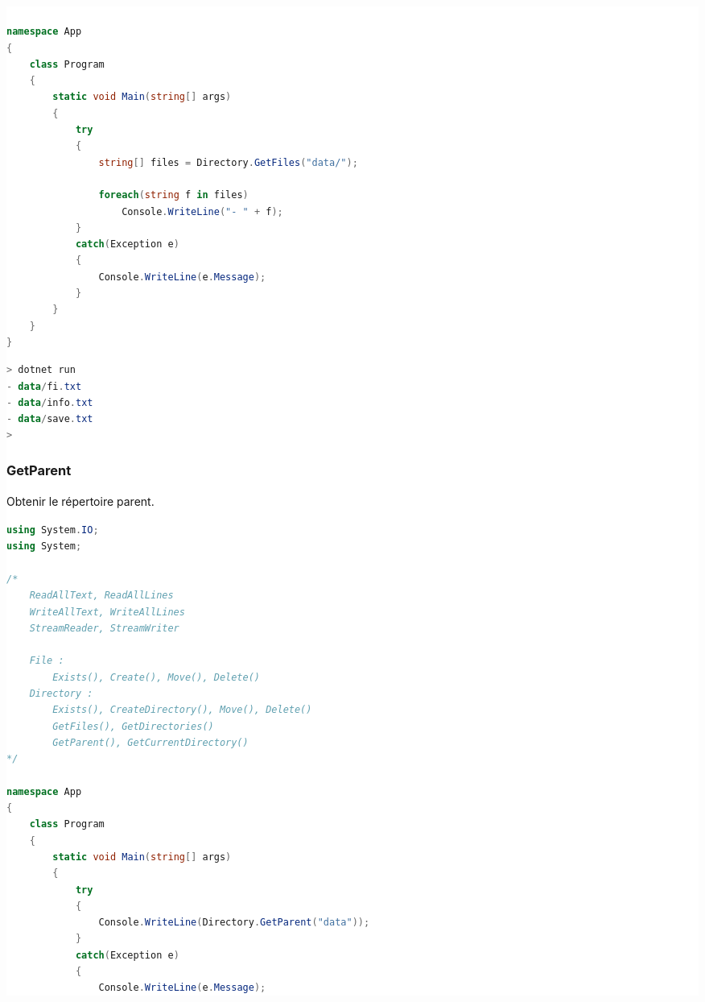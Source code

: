 ```cs

namespace App
{
    class Program
    {
        static void Main(string[] args)
        {
            try
            {
                string[] files = Directory.GetFiles("data/");

                foreach(string f in files)
                    Console.WriteLine("- " + f);
            }
            catch(Exception e)
            {
                Console.WriteLine(e.Message);
            }
        }
    }
}
```
```ps1
> dotnet run
- data/fi.txt
- data/info.txt
- data/save.txt
> 
```

### GetParent

Obtenir le répertoire parent.

```cs
using System.IO;
using System;

/*
    ReadAllText, ReadAllLines
    WriteAllText, WriteAllLines
    StreamReader, StreamWriter

    File :
        Exists(), Create(), Move(), Delete()
    Directory :
        Exists(), CreateDirectory(), Move(), Delete()
        GetFiles(), GetDirectories()
        GetParent(), GetCurrentDirectory()
*/

namespace App
{
    class Program
    {
        static void Main(string[] args)
        {
            try
            {
                Console.WriteLine(Directory.GetParent("data"));
            }
            catch(Exception e)
            {
                Console.WriteLine(e.Message);
```